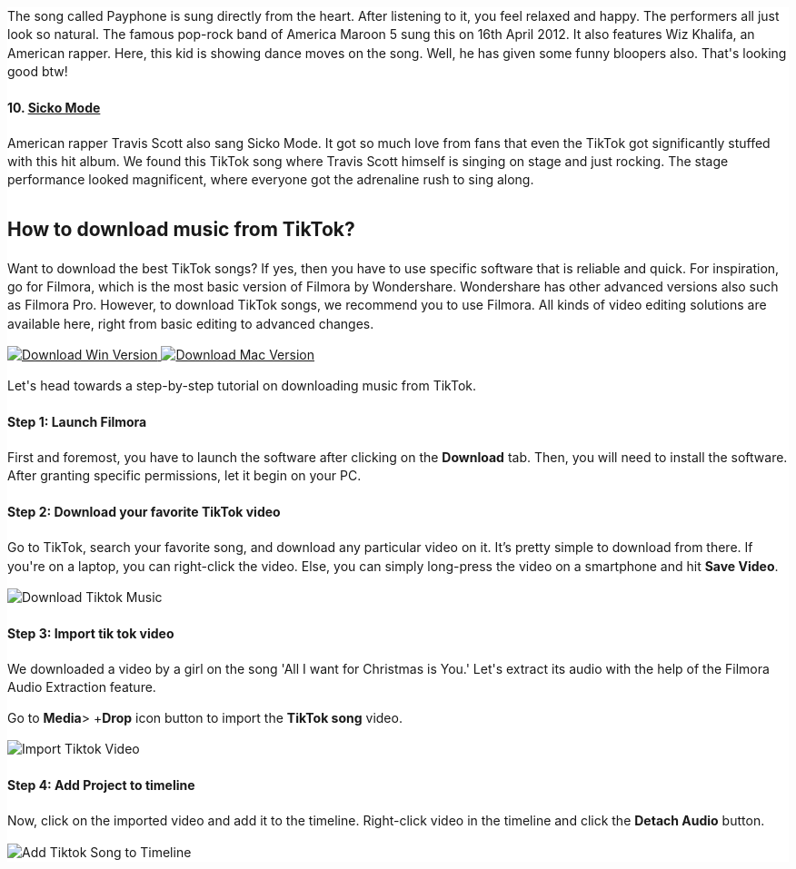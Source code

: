 The song called Payphone is sung directly from the heart. After listening to it, you feel relaxed and happy. The performers all just look so natural. The famous pop-rock band of America Maroon 5 sung this on 16th April 2012\. It also features Wiz Khalifa, an American rapper. Here, this kid is showing dance moves on the song. Well, he has given some funny bloopers also. That's looking good btw!

#### 10. [Sicko Mode](https://vm.tiktok.com/wq2yPd/)

American rapper Travis Scott also sang Sicko Mode. It got so much love from fans that even the TikTok got significantly stuffed with this hit album. We found this TikTok song where Travis Scott himself is singing on stage and just rocking. The stage performance looked magnificent, where everyone got the adrenaline rush to sing along.

## How to download music from TikTok?

Want to download the best TikTok songs? If yes, then you have to use specific software that is reliable and quick. For inspiration, go for Filmora, which is the most basic version of Filmora by Wondershare. Wondershare has other advanced versions also such as Filmora Pro. However, to download TikTok songs, we recommend you to use Filmora. All kinds of video editing solutions are available here, right from basic editing to advanced changes.

[![Download Win Version](https://images.wondershare.com/filmora/guide/download-btn-win.jpg) ](https://tools.techidaily.com/wondershare/filmora/download/) [![Download Mac Version](https://images.wondershare.com/filmora/guide/download-btn-mac.jpg) ](https://tools.techidaily.com/wondershare/filmora/download/)

Let's head towards a step-by-step tutorial on downloading music from TikTok.

#### Step 1: Launch Filmora

First and foremost, you have to launch the software after clicking on the **Download** tab. Then, you will need to install the software. After granting specific permissions, let it begin on your PC.

#### Step 2: Download your favorite TikTok video

Go to TikTok, search your favorite song, and download any particular video on it. It’s pretty simple to download from there. If you're on a laptop, you can right-click the video. Else, you can simply long-press the video on a smartphone and hit **Save Video**.

![Download Tiktok Music](https://images.wondershare.com/filmora/article-images/download-tiktok-music.jpg)

#### Step 3: Import tik tok video

We downloaded a video by a girl on the song 'All I want for Christmas is You.' Let's extract its audio with the help of the Filmora Audio Extraction feature.

Go to **Media**\> +**Drop** icon button to import the **TikTok song** video.

![Import Tiktok Video](https://images.wondershare.com/filmora/article-images/import-tiktok-video.png)

#### Step 4: Add Project to timeline

Now, click on the imported video and add it to the timeline. Right-click video in the timeline and click the **Detach Audio** button.

![Add Tiktok Song to Timeline](https://images.wondershare.com/filmora/article-images/add-tiktok-song-to-timeline.png)

